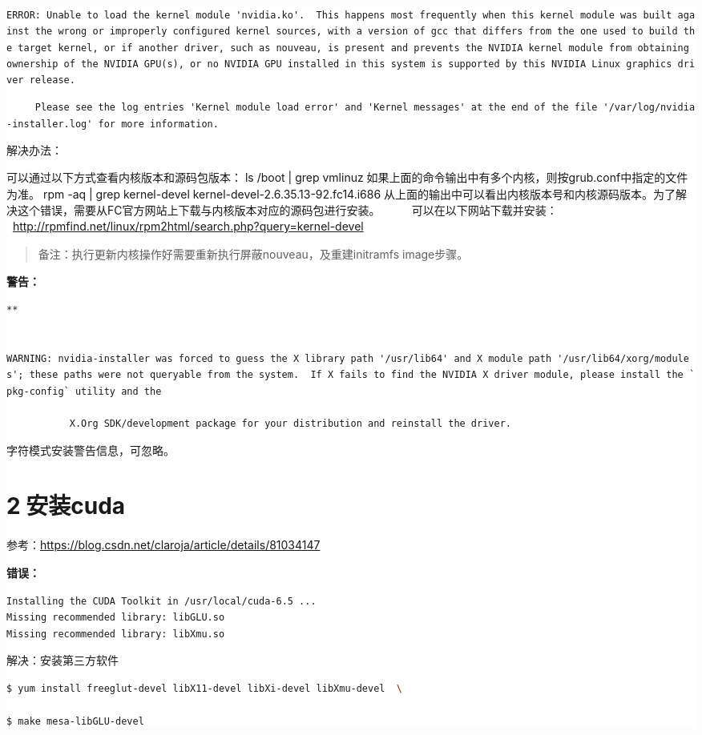``` livecodeserver
ERROR: Unable to load the kernel module 'nvidia.ko'.  This happens most frequently when this kernel module was built against the wrong or improperly configured kernel sources, with a version of gcc that differs from the one used to build the target kernel, or if another driver, such as nouveau, is present and prevents the NVIDIA kernel module from obtaining ownership of the NVIDIA GPU(s), or no NVIDIA GPU installed in this system is supported by this NVIDIA Linux graphics driver release.
```

         Please see the log entries 'Kernel module load error' and 'Kernel messages' at the end of the file '/var/log/nvidia-installer.log' for more information.
解决办法：

可以通过以下方式查看内核版本和源码包版本：
ls /boot | grep vmlinuz
如果上面的命令输出中有多个内核，则按grub.conf中指定的文件为准。
rpm -aq | grep kernel-devel
kernel-devel-2.6.35.13-92.fc14.i686
从上面的输出中可以看出内核版本号和内核源码版本。为了解决这个错误，需要从FC官方网站上下载与内核版本对应的源码包进行安装。
         可以在以下网站下载并安装：
        http://rpmfind.net/linux/rpm2html/search.php?query=kernel-devel

> 备注：执行更新内核操作好需要重新执行屏蔽nouveau，及重建initramfs image步骤。


**警告：**

``` livecodeserver
**


WARNING: nvidia-installer was forced to guess the X library path '/usr/lib64' and X module path '/usr/lib64/xorg/modules'; these paths were not queryable from the system.  If X fails to find the NVIDIA X driver module, please install the `pkg-config` utility and the

           X.Org SDK/development package for your distribution and reinstall the driver.
```

字符模式安装警告信息，可忽略。

# 2 安装cuda

参考：https://blog.csdn.net/claroja/article/details/81034147

**错误：**

``` bash
Installing the CUDA Toolkit in /usr/local/cuda-6.5 ...
Missing recommended library: libGLU.so
Missing recommended library: libXmu.so
```

解决：安装第三方软件

``` bash
$ yum install freeglut-devel libX11-devel libXi-devel libXmu-devel  \

$ make mesa-libGLU-devel
```
